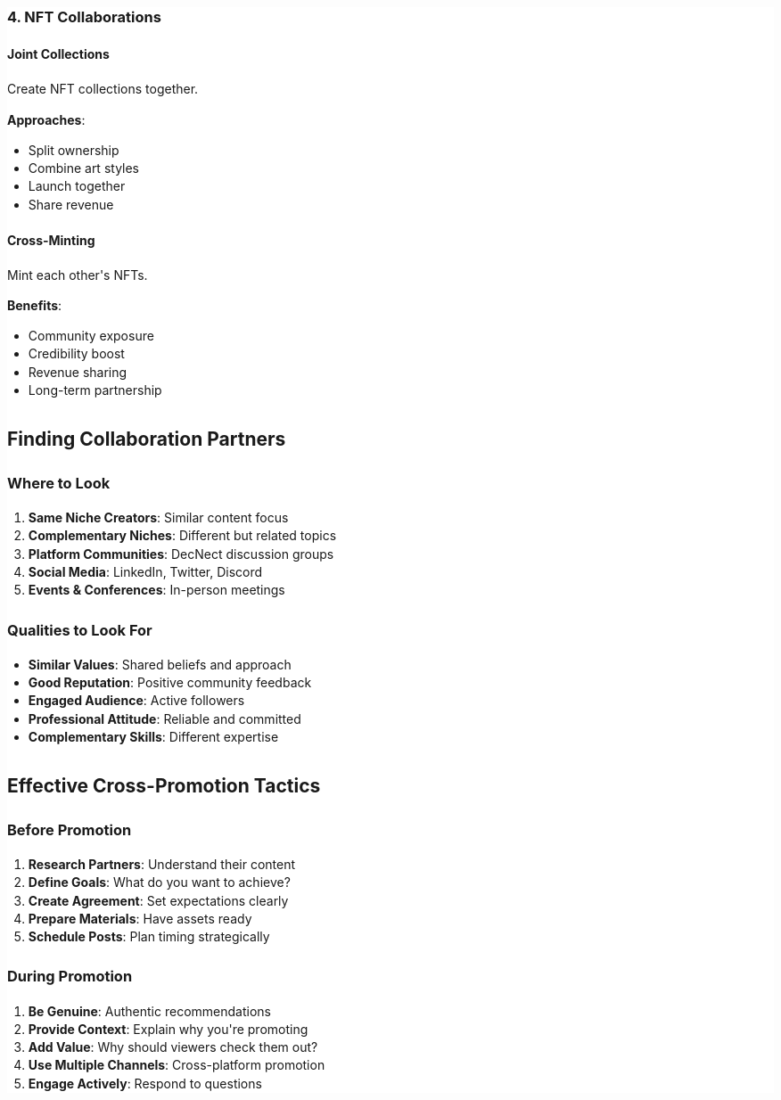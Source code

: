 ### 4. NFT Collaborations

#### Joint Collections
Create NFT collections together.

**Approaches**:
- Split ownership
- Combine art styles
- Launch together
- Share revenue

#### Cross-Minting
Mint each other's NFTs.

**Benefits**:
- Community exposure
- Credibility boost
- Revenue sharing
- Long-term partnership

## Finding Collaboration Partners

### Where to Look

1. **Same Niche Creators**: Similar content focus
2. **Complementary Niches**: Different but related topics
3. **Platform Communities**: DecNect discussion groups
4. **Social Media**: LinkedIn, Twitter, Discord
5. **Events & Conferences**: In-person meetings

### Qualities to Look For

- **Similar Values**: Shared beliefs and approach
- **Good Reputation**: Positive community feedback
- **Engaged Audience**: Active followers
- **Professional Attitude**: Reliable and committed
- **Complementary Skills**: Different expertise

## Effective Cross-Promotion Tactics

### Before Promotion

1. **Research Partners**: Understand their content
2. **Define Goals**: What do you want to achieve?
3. **Create Agreement**: Set expectations clearly
4. **Prepare Materials**: Have assets ready
5. **Schedule Posts**: Plan timing strategically

### During Promotion

1. **Be Genuine**: Authentic recommendations
2. **Provide Context**: Explain why you're promoting
3. **Add Value**: Why should viewers check them out?
4. **Use Multiple Channels**: Cross-platform promotion
5. **Engage Actively**: Respond to questions
